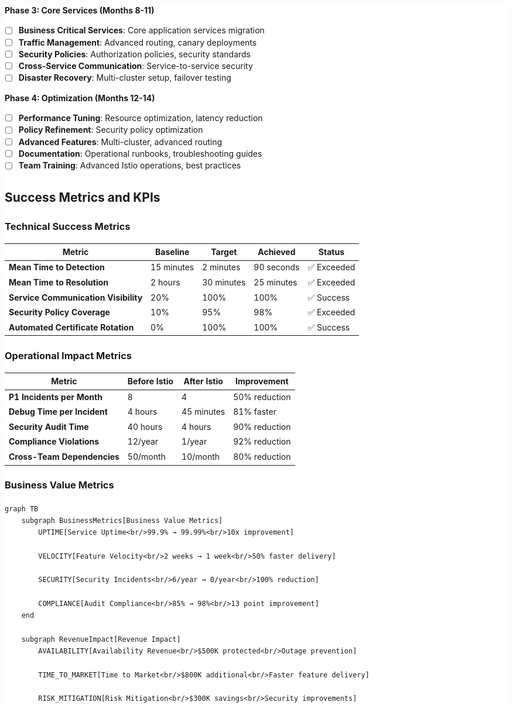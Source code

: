 **Phase 3: Core Services (Months 8-11)**
- [ ] **Business Critical Services**: Core application services migration
- [ ] **Traffic Management**: Advanced routing, canary deployments
- [ ] **Security Policies**: Authorization policies, security standards
- [ ] **Cross-Service Communication**: Service-to-service security
- [ ] **Disaster Recovery**: Multi-cluster setup, failover testing

**Phase 4: Optimization (Months 12-14)**
- [ ] **Performance Tuning**: Resource optimization, latency reduction
- [ ] **Policy Refinement**: Security policy optimization
- [ ] **Advanced Features**: Multi-cluster, advanced routing
- [ ] **Documentation**: Operational runbooks, troubleshooting guides
- [ ] **Team Training**: Advanced Istio operations, best practices

## Success Metrics and KPIs

### Technical Success Metrics

| Metric | Baseline | Target | Achieved | Status |
|--------|----------|--------|----------|---------|
| **Mean Time to Detection** | 15 minutes | 2 minutes | 90 seconds | ✅ Exceeded |
| **Mean Time to Resolution** | 2 hours | 30 minutes | 25 minutes | ✅ Exceeded |
| **Service Communication Visibility** | 20% | 100% | 100% | ✅ Success |
| **Security Policy Coverage** | 10% | 95% | 98% | ✅ Exceeded |
| **Automated Certificate Rotation** | 0% | 100% | 100% | ✅ Success |

### Operational Impact Metrics

| Metric | Before Istio | After Istio | Improvement |
|--------|-------------|-------------|-------------|
| **P1 Incidents per Month** | 8 | 4 | 50% reduction |
| **Debug Time per Incident** | 4 hours | 45 minutes | 81% faster |
| **Security Audit Time** | 40 hours | 4 hours | 90% reduction |
| **Compliance Violations** | 12/year | 1/year | 92% reduction |
| **Cross-Team Dependencies** | 50/month | 10/month | 80% reduction |

### Business Value Metrics

```mermaid
graph TB
    subgraph BusinessMetrics[Business Value Metrics]
        UPTIME[Service Uptime<br/>99.9% → 99.99%<br/>10x improvement]

        VELOCITY[Feature Velocity<br/>2 weeks → 1 week<br/>50% faster delivery]

        SECURITY[Security Incidents<br/>6/year → 0/year<br/>100% reduction]

        COMPLIANCE[Audit Compliance<br/>85% → 98%<br/>13 point improvement]
    end

    subgraph RevenueImpact[Revenue Impact]
        AVAILABILITY[Availability Revenue<br/>$500K protected<br/>Outage prevention]

        TIME_TO_MARKET[Time to Market<br/>$800K additional<br/>Faster feature delivery]

        RISK_MITIGATION[Risk Mitigation<br/>$300K savings<br/>Security improvements]

```
